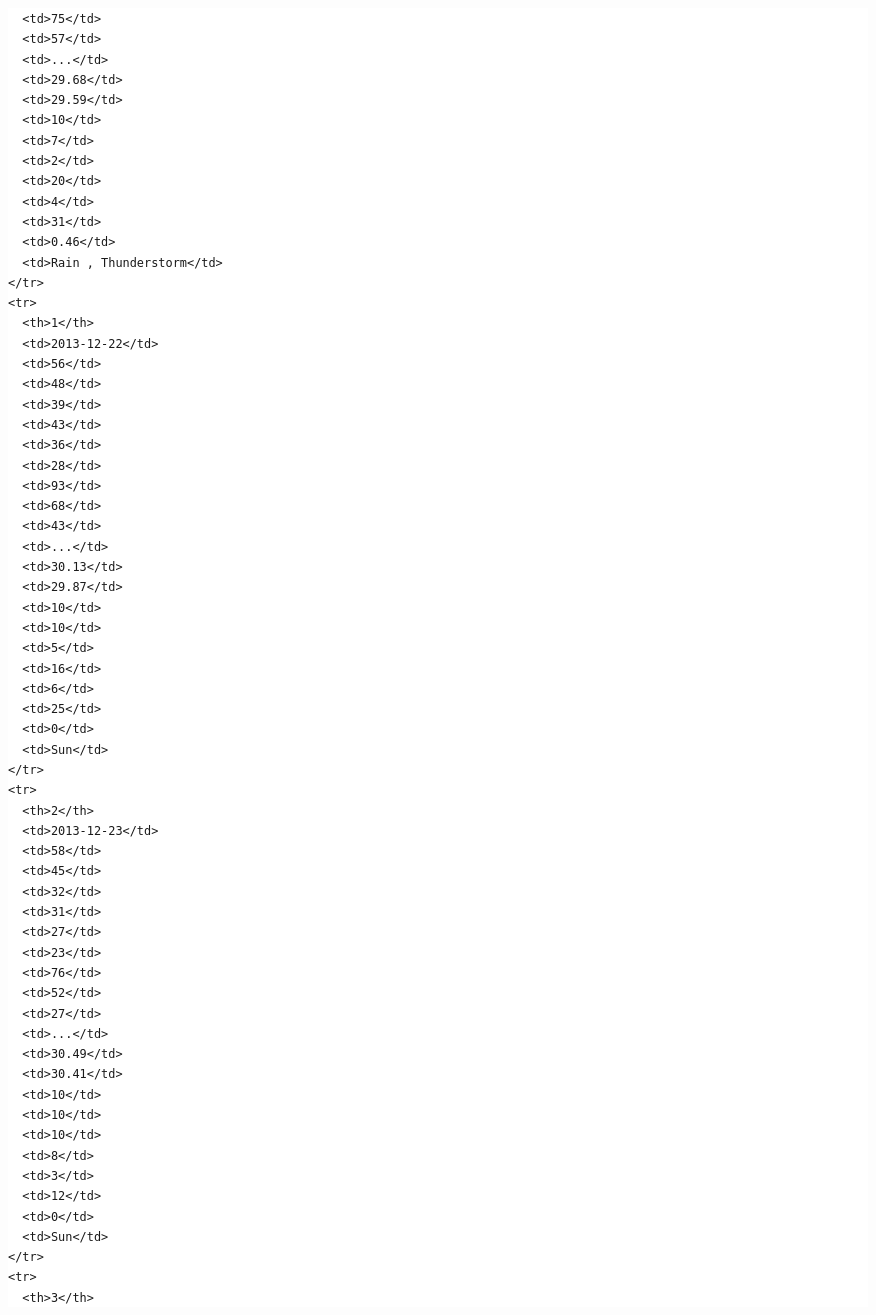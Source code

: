       <td>75</td>
      <td>57</td>
      <td>...</td>
      <td>29.68</td>
      <td>29.59</td>
      <td>10</td>
      <td>7</td>
      <td>2</td>
      <td>20</td>
      <td>4</td>
      <td>31</td>
      <td>0.46</td>
      <td>Rain , Thunderstorm</td>
    </tr>
    <tr>
      <th>1</th>
      <td>2013-12-22</td>
      <td>56</td>
      <td>48</td>
      <td>39</td>
      <td>43</td>
      <td>36</td>
      <td>28</td>
      <td>93</td>
      <td>68</td>
      <td>43</td>
      <td>...</td>
      <td>30.13</td>
      <td>29.87</td>
      <td>10</td>
      <td>10</td>
      <td>5</td>
      <td>16</td>
      <td>6</td>
      <td>25</td>
      <td>0</td>
      <td>Sun</td>
    </tr>
    <tr>
      <th>2</th>
      <td>2013-12-23</td>
      <td>58</td>
      <td>45</td>
      <td>32</td>
      <td>31</td>
      <td>27</td>
      <td>23</td>
      <td>76</td>
      <td>52</td>
      <td>27</td>
      <td>...</td>
      <td>30.49</td>
      <td>30.41</td>
      <td>10</td>
      <td>10</td>
      <td>10</td>
      <td>8</td>
      <td>3</td>
      <td>12</td>
      <td>0</td>
      <td>Sun</td>
    </tr>
    <tr>
      <th>3</th>